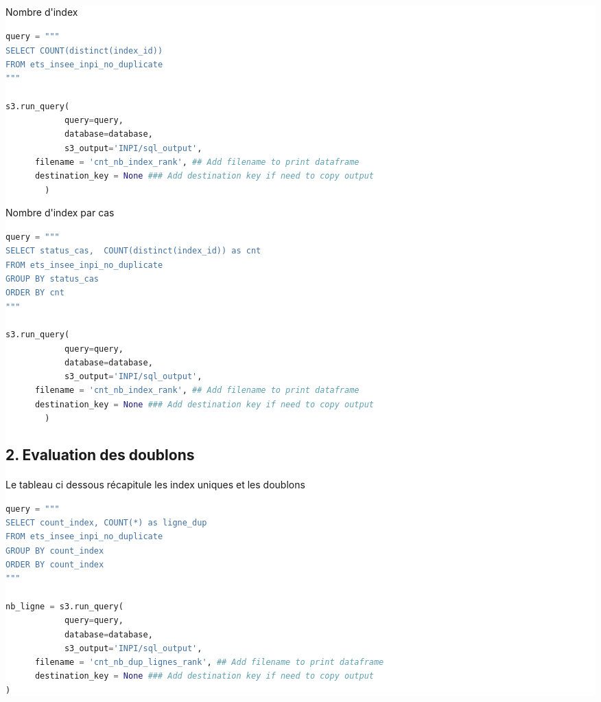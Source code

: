 Nombre d'index

```python
query = """
SELECT COUNT(distinct(index_id))
FROM ets_insee_inpi_no_duplicate 
"""

s3.run_query(
            query=query,
            database=database,
            s3_output='INPI/sql_output',
      filename = 'cnt_nb_index_rank', ## Add filename to print dataframe
      destination_key = None ### Add destination key if need to copy output
        )
```

Nombre d'index par cas

```python
query = """
SELECT status_cas,  COUNT(distinct(index_id)) as cnt
FROM ets_insee_inpi_no_duplicate 
GROUP BY status_cas
ORDER BY cnt
"""

s3.run_query(
            query=query,
            database=database,
            s3_output='INPI/sql_output',
      filename = 'cnt_nb_index_rank', ## Add filename to print dataframe
      destination_key = None ### Add destination key if need to copy output
        )
```

## 2. Evaluation des doublons

Le tableau ci dessous récapitule les index uniques et les doublons

```python
query = """
SELECT count_index, COUNT(*) as ligne_dup
FROM ets_insee_inpi_no_duplicate 
GROUP BY count_index 
ORDER BY count_index
"""

nb_ligne = s3.run_query(
            query=query,
            database=database,
            s3_output='INPI/sql_output',
      filename = 'cnt_nb_dup_lignes_rank', ## Add filename to print dataframe
      destination_key = None ### Add destination key if need to copy output
)
```
